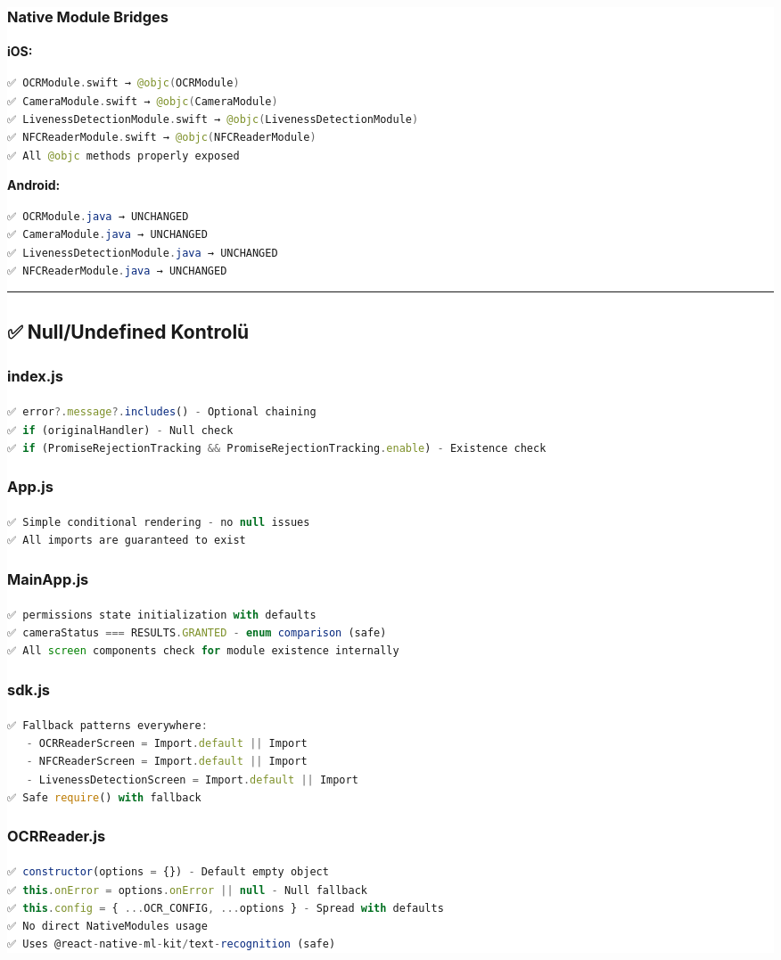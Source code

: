 ### Native Module Bridges
**iOS:**
```swift
✅ OCRModule.swift → @objc(OCRModule)
✅ CameraModule.swift → @objc(CameraModule)
✅ LivenessDetectionModule.swift → @objc(LivenessDetectionModule)
✅ NFCReaderModule.swift → @objc(NFCReaderModule)
✅ All @objc methods properly exposed
```

**Android:**
```java
✅ OCRModule.java → UNCHANGED
✅ CameraModule.java → UNCHANGED
✅ LivenessDetectionModule.java → UNCHANGED
✅ NFCReaderModule.java → UNCHANGED
```

---

## ✅ Null/Undefined Kontrolü

### index.js
```javascript
✅ error?.message?.includes() - Optional chaining
✅ if (originalHandler) - Null check
✅ if (PromiseRejectionTracking && PromiseRejectionTracking.enable) - Existence check
```

### App.js
```javascript
✅ Simple conditional rendering - no null issues
✅ All imports are guaranteed to exist
```

### MainApp.js
```javascript
✅ permissions state initialization with defaults
✅ cameraStatus === RESULTS.GRANTED - enum comparison (safe)
✅ All screen components check for module existence internally
```

### sdk.js
```javascript
✅ Fallback patterns everywhere:
   - OCRReaderScreen = Import.default || Import
   - NFCReaderScreen = Import.default || Import
   - LivenessDetectionScreen = Import.default || Import
✅ Safe require() with fallback
```

### OCRReader.js
```javascript
✅ constructor(options = {}) - Default empty object
✅ this.onError = options.onError || null - Null fallback
✅ this.config = { ...OCR_CONFIG, ...options } - Spread with defaults
✅ No direct NativeModules usage
✅ Uses @react-native-ml-kit/text-recognition (safe)
```

